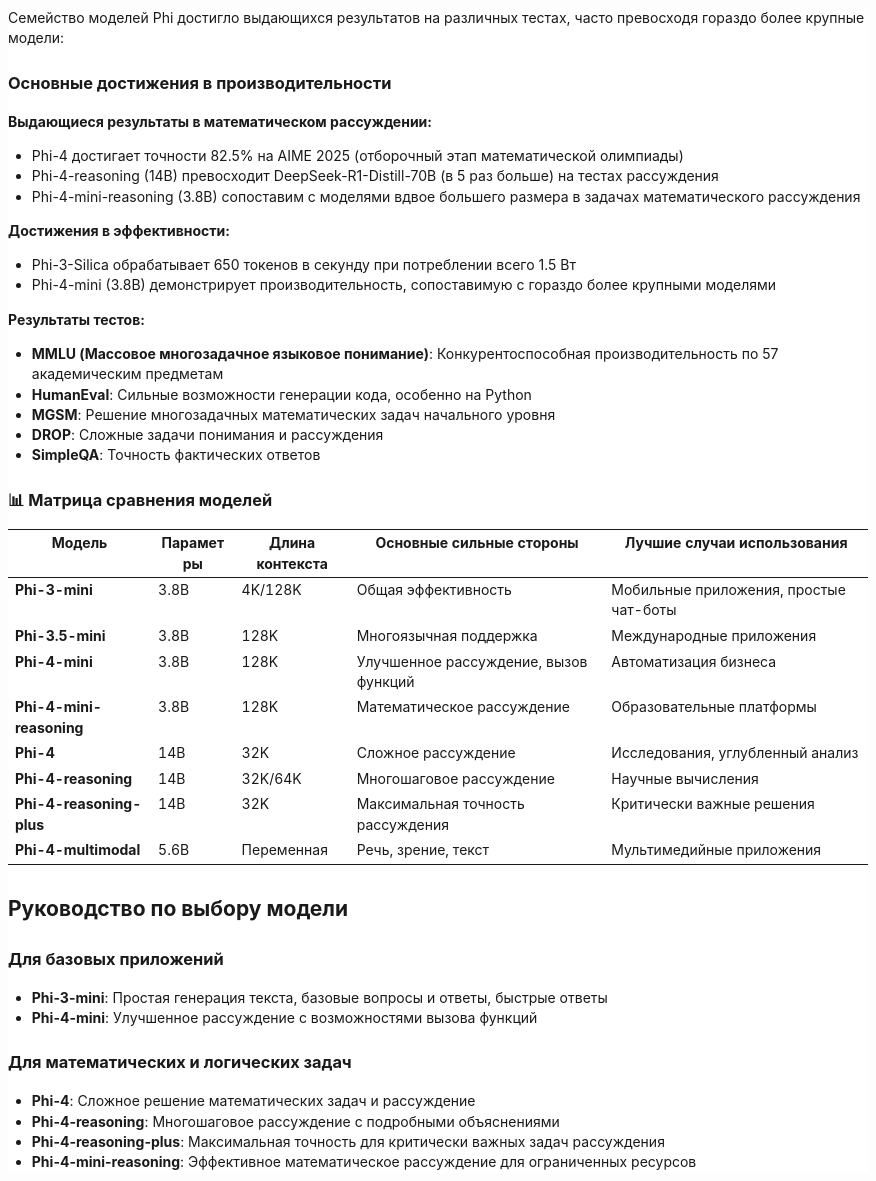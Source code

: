 Семейство моделей Phi достигло выдающихся результатов на различных тестах, часто превосходя гораздо более крупные модели:

### Основные достижения в производительности

**Выдающиеся результаты в математическом рассуждении:**
- Phi-4 достигает точности 82.5% на AIME 2025 (отборочный этап математической олимпиады)
- Phi-4-reasoning (14B) превосходит DeepSeek-R1-Distill-70B (в 5 раз больше) на тестах рассуждения
- Phi-4-mini-reasoning (3.8B) сопоставим с моделями вдвое большего размера в задачах математического рассуждения

**Достижения в эффективности:**
- Phi-3-Silica обрабатывает 650 токенов в секунду при потреблении всего 1.5 Вт
- Phi-4-mini (3.8B) демонстрирует производительность, сопоставимую с гораздо более крупными моделями

**Результаты тестов:**
- **MMLU (Массовое многозадачное языковое понимание)**: Конкурентоспособная производительность по 57 академическим предметам
- **HumanEval**: Сильные возможности генерации кода, особенно на Python
- **MGSM**: Решение многозадачных математических задач начального уровня
- **DROP**: Сложные задачи понимания и рассуждения
- **SimpleQA**: Точность фактических ответов

### 📊 Матрица сравнения моделей

| Модель | Параметры | Длина контекста | Основные сильные стороны | Лучшие случаи использования |
|--------|-----------|-----------------|--------------------------|-----------------------------|
| **Phi-3-mini** | 3.8B | 4K/128K | Общая эффективность | Мобильные приложения, простые чат-боты |
| **Phi-3.5-mini** | 3.8B | 128K | Многоязычная поддержка | Международные приложения |
| **Phi-4-mini** | 3.8B | 128K | Улучшенное рассуждение, вызов функций | Автоматизация бизнеса |
| **Phi-4-mini-reasoning** | 3.8B | 128K | Математическое рассуждение | Образовательные платформы |
| **Phi-4** | 14B | 32K | Сложное рассуждение | Исследования, углубленный анализ |
| **Phi-4-reasoning** | 14B | 32K/64K | Многошаговое рассуждение | Научные вычисления |
| **Phi-4-reasoning-plus** | 14B | 32K | Максимальная точность рассуждения | Критически важные решения |
| **Phi-4-multimodal** | 5.6B | Переменная | Речь, зрение, текст | Мультимедийные приложения |

## Руководство по выбору модели

### Для базовых приложений
- **Phi-3-mini**: Простая генерация текста, базовые вопросы и ответы, быстрые ответы
- **Phi-4-mini**: Улучшенное рассуждение с возможностями вызова функций

### Для математических и логических задач
- **Phi-4**: Сложное решение математических задач и рассуждение
- **Phi-4-reasoning**: Многошаговое рассуждение с подробными объяснениями
- **Phi-4-reasoning-plus**: Максимальная точность для критически важных задач рассуждения
- **Phi-4-mini-reasoning**: Эффективное математическое рассуждение для ограниченных ресурсов
